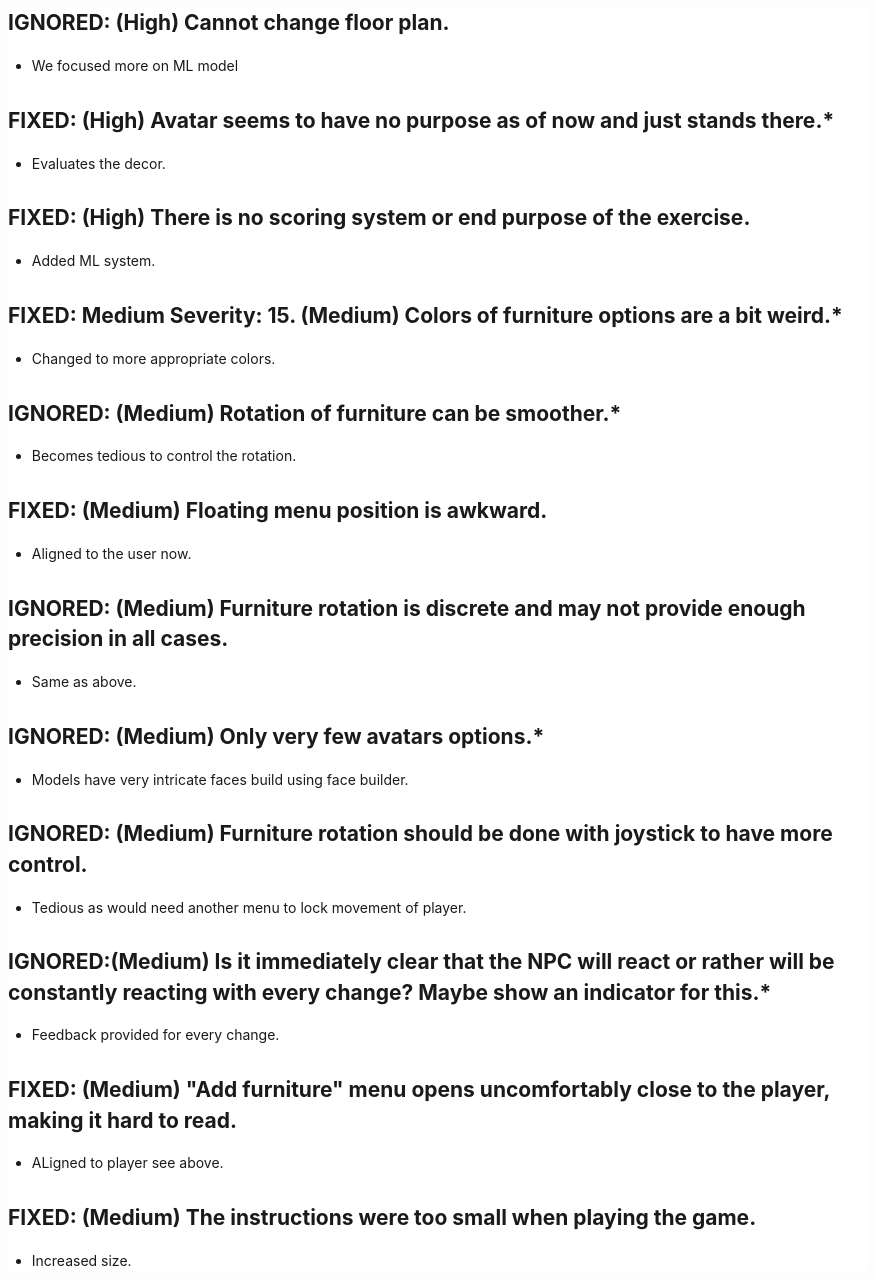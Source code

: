 ## IGNORED: (High) Cannot change floor plan. 
- We focused more on ML model 
## FIXED: (High) Avatar seems to have no purpose as of now and just stands there.* 
- Evaluates the decor.

## FIXED: (High) There is no scoring system or end purpose of the exercise. 
- Added ML system.

## FIXED: Medium Severity: 15. (Medium) Colors of furniture options are a bit weird.* 
- Changed to more appropriate colors.

## IGNORED: (Medium) Rotation of furniture can be smoother.* 
- Becomes tedious to control the rotation.

## FIXED: (Medium) Floating menu position is awkward. 
- Aligned to the user now.

## IGNORED: (Medium) Furniture rotation is discrete and may not provide enough precision in all cases. 
- Same as above.

## IGNORED: (Medium) Only very few avatars options.* 
- Models have very intricate faces build using face builder.

## IGNORED: (Medium) Furniture rotation should be done with joystick to have more control. 
- Tedious as would need another menu to lock movement of player.

## IGNORED:(Medium) Is it immediately clear that the NPC will react or rather will be constantly reacting with every change? Maybe show an indicator for this.* 
- Feedback provided for every change.

## FIXED: (Medium) "Add furniture" menu opens uncomfortably close to the player, making it hard to read. 
- ALigned to player see above.

## FIXED: (Medium) The instructions were too small when playing the game. 
- Increased size.
